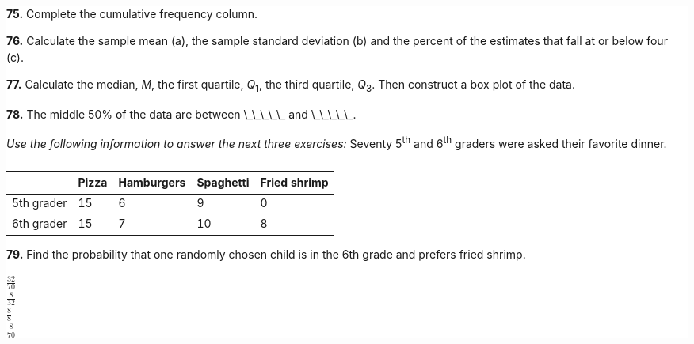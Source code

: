 **75.** Complete the cumulative frequency column.

**76.** Calculate the sample mean (a), the sample standard deviation (b) and the percent of the estimates that fall at or below four (c).

**77.** Calculate the median, *M*, the first quartile, *Q*<sub>1</sub>, the third quartile, *Q*<sub>3</sub>. Then construct a box plot of the data.

**78.** The middle 50% of the data are between \\\_\\\_\\\_\\\_\\\_ and \\\_\\\_\\\_\\\_\\\_.

*Use the following information to answer the next three exercises:* Seventy 5<sup>th</sup> and 6<sup>th</sup> graders were asked their favorite dinner.

<table summary=".."><caption><span data-type="title" /></caption><thead>
<tr>
<th />
<th>Pizza</th>
<th>Hamburgers</th>
<th>Spaghetti</th>
<th>Fried shrimp</th>
</tr>
</thead><tbody>
<tr>
<td>5th grader</td>
<td>15</td>
<td>6</td>
<td>9</td>
<td>0</td>
</tr>
<tr>
<td>6th grader</td>
<td>15</td>
<td>7</td>
<td>10</td>
<td>8</td>
</tr>
</tbody></table>

**79.** Find the probability that one randomly chosen child is in the 6th grade and prefers fried shrimp.<div data-type="list" data-list-type="enumerated" data-number-style="lower-alpha">
<div data-type="item">
<math xmlns="http://www.w3.org/1998/Math/MathML"> <mrow> <mfrac> <mrow> <mn>32</mn> </mrow> <mrow> <mn>70</mn> </mrow> </mfrac> </mrow> </math>
</div>
<div data-type="item">
<math xmlns="http://www.w3.org/1998/Math/MathML"> <mrow> <mfrac> <mn>8</mn> <mrow> <mn>32</mn> </mrow> </mfrac> </mrow> </math>
</div>
<div data-type="item">
<math xmlns="http://www.w3.org/1998/Math/MathML"> <mrow> <mfrac> <mn>8</mn> <mn>8</mn> </mfrac> </mrow> </math>
</div>
<div data-type="item">
<math xmlns="http://www.w3.org/1998/Math/MathML"> <mrow> <mfrac> <mn>8</mn> <mrow> <mn>70</mn> </mrow> </mfrac> </mrow> </math>
</div>
</div>
